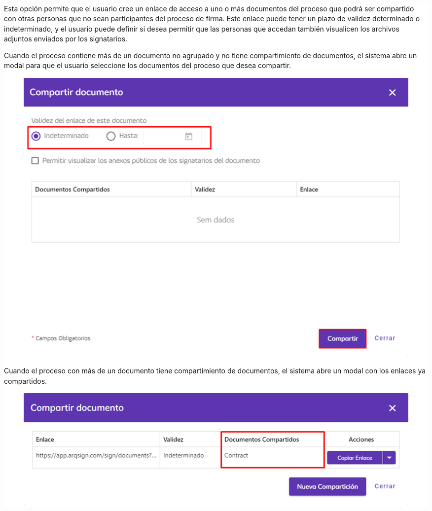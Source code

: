 Esta opción permite que el usuario cree un enlace de acceso a uno o más documentos del proceso que podrá ser compartido con otras personas que no sean participantes del proceso de firma. Este enlace puede tener un plazo de validez determinado o indeterminado, y el usuario puede definir si desea permitir que las personas que accedan también visualicen los archivos adjuntos enviados por los signatarios.

Cuando el proceso contiene más de un documento no agrupado y no tiene compartimiento de documentos, el sistema abre un modal para que el usuario seleccione los documentos del proceso que desea compartir.

<figure><img src="../.gitbook/assets/image (601).png" alt=""><figcaption></figcaption></figure>

Cuando el proceso con más de un documento tiene compartimiento de documentos, el sistema abre un modal con los enlaces ya compartidos.

<figure><img src="../.gitbook/assets/image (602).png" alt=""><figcaption></figcaption></figure>
